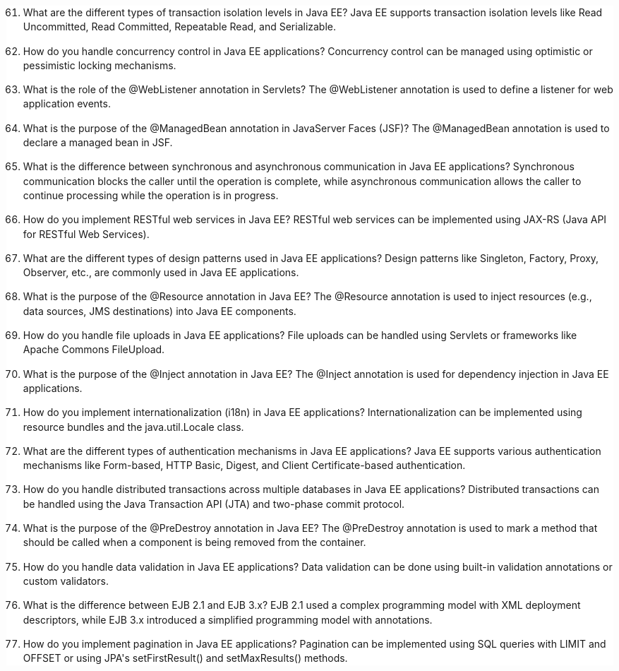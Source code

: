 61. What are the different types of transaction isolation levels in Java EE?
Java EE supports transaction isolation levels like Read Uncommitted, Read Committed, Repeatable Read, and Serializable.

62. How do you handle concurrency control in Java EE applications?
Concurrency control can be managed using optimistic or pessimistic locking mechanisms.

63. What is the role of the @WebListener annotation in Servlets?
The @WebListener annotation is used to define a listener for web application events.

64. What is the purpose of the @ManagedBean annotation in JavaServer Faces (JSF)?
The @ManagedBean annotation is used to declare a managed bean in JSF.

65. What is the difference between synchronous and asynchronous communication in Java EE applications?
Synchronous communication blocks the caller until the operation is complete, while asynchronous communication allows the caller to continue processing while the operation is in progress.

66. How do you implement RESTful web services in Java EE?
RESTful web services can be implemented using JAX-RS (Java API for RESTful Web Services).

67. What are the different types of design patterns used in Java EE applications?
Design patterns like Singleton, Factory, Proxy, Observer, etc., are commonly used in Java EE applications.

68. What is the purpose of the @Resource annotation in Java EE?
The @Resource annotation is used to inject resources (e.g., data sources, JMS destinations) into Java EE components.

69. How do you handle file uploads in Java EE applications?
File uploads can be handled using Servlets or frameworks like Apache Commons FileUpload.

70. What is the purpose of the @Inject annotation in Java EE?
The @Inject annotation is used for dependency injection in Java EE applications.

71. How do you implement internationalization (i18n) in Java EE applications?
Internationalization can be implemented using resource bundles and the java.util.Locale class.

72. What are the different types of authentication mechanisms in Java EE applications?
Java EE supports various authentication mechanisms like Form-based, HTTP Basic, Digest, and Client Certificate-based authentication.

73. How do you handle distributed transactions across multiple databases in Java EE applications?
Distributed transactions can be handled using the Java Transaction API (JTA) and two-phase commit protocol.

74. What is the purpose of the @PreDestroy annotation in Java EE?
The @PreDestroy annotation is used to mark a method that should be called when a component is being removed from the container.

75. How do you handle data validation in Java EE applications?
Data validation can be done using built-in validation annotations or custom validators.

76. What is the difference between EJB 2.1 and EJB 3.x?
EJB 2.1 used a complex programming model with XML deployment descriptors, while EJB 3.x introduced a simplified programming model with annotations.

77. How do you implement pagination in Java EE applications?
Pagination can be implemented using SQL queries with LIMIT and OFFSET or using JPA's setFirstResult() and setMaxResults() methods.
